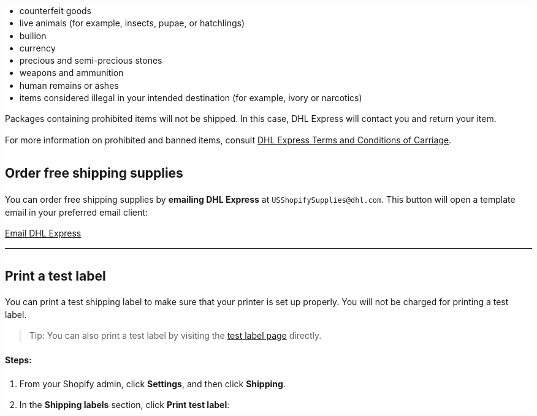   - counterfeit goods
  - live animals (for example, insects, pupae, or hatchlings)
  - bullion
  - currency
  - precious and semi-precious stones
  - weapons and ammunition
  - human remains or ashes
  - items considered illegal in your intended destination (for example, ivory or narcotics)

Packages containing prohibited items will not be shipped. In this case, DHL Express will contact you and return your item.

For more information on prohibited and banned items, consult [DHL Express Terms and Conditions of Carriage](http://www.dhl-usa.com/content/dam/downloads/us/express/shipping/terms_and_conditions/prohibited_restricted_commodities.pdf).

## Order free shipping supplies

You can order free shipping supplies by **emailing DHL Express** at `USShopifySupplies@dhl.com`. This button will open a template email in your preferred email client:
<div class="text-center">
  <a class="marketing-button marketing-button--small" href="mailto:USShopifySupplies@dhl.com?subject=DHL%20Shipping%20Supplies%20-%20Shopify%20&amp;body=I%27m%20a%20Shopify%20merchant%2C%20and%20would%20like%20to%20order%20DHL%20supplies.%20%0A%0AMy%20contact%20info%20is%3A%20%0A•%09Business%20name%3A%20%0A•%09Contact%20name%3A%20%0A•%09Phone%20number%3A%20%0A•%09Receiver%27s%20email%3A%20%0A%0AShip%20supplies%20to%3A%20%0A•%09Address%3A%20%0A•%09State%3A%20%20%0A•%09Zip%20code%3A%20%0A%0AI%27d%20like%20to%20order%3A%20(quantity%20limit%20of%2050)%0A%0A1.%20Plastic%20Waybill%20Sleeves%20-%20to%20carry%20customs%20forms%20(9.5%20x%206%20inside%20fit)%0A%20%20%20Quantity%3A%0A%0A2.%20Small%20Padded%20Pouch%20(9.8%20x%2012%20inches)%0A%20%20%20Quantity%3A%0A%0A3.%20Large%20Padded%20Pouch%20(11.9%20x%2014.8%20inches)%0A%20%20%20Quantity%3A%0A%0A4.%20Box%20%232%20Cube%20(10.1%20x%205.8%20x%205.9%20inches)%0A%20%20%20Quantity%3A%0A%0A5.%20Box%20%232%20Small%20(12.5%20x%2011.1%20x%201.5%20inches)%0A%20%20%20Quantity%3A%0A%0A6.%20Box%20%232%20Medium%20(13.2%20x%2012.6%20x%202.0%20inches)%0A%20%20%20Quantity%3A%0A%0A7.%20Box%20%233%20Large%20(17.5%20x%2012.5%20x%203.0%20inches)%0A%20%20%20Quantity%3A%0A%0A%20">Email DHL Express</a>
</div>

----

## Print a test label

You can print a test shipping label to make sure that your printer is set up properly. You will not be charged for printing a test label.

>Tip:
>You can also print a test label by visiting the [test label page](https://cdn.shopify.com/s/assets/admin/shipping/test-label--usps-4_x_6_PNG-7ec2736fc2f2217940be4a8a4d28cc623f0f0a7d4485eed298c30ade84db013a.pdf) directly.

#### Steps:

1. From your Shopify admin, click **Settings**, and then click **Shipping**.

2. In the **Shipping labels** section, click **Print test label**:
